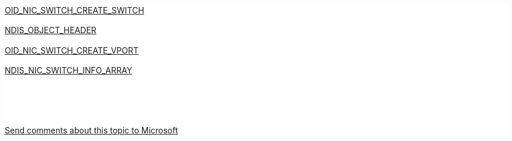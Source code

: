 <a href="https://msdn.microsoft.com/library/windows/hardware/hh451815">OID_NIC_SWITCH_CREATE_SWITCH</a>

<a href="..\ntddndis\ns-ntddndis-_ndis_object_header.md">NDIS_OBJECT_HEADER</a>

<a href="https://msdn.microsoft.com/library/windows/hardware/hh451816">OID_NIC_SWITCH_CREATE_VPORT</a>

<a href="..\ntddndis\ns-ntddndis-_ndis_nic_switch_info_array.md">NDIS_NIC_SWITCH_INFO_ARRAY</a>

<b></b>

 

 

<a href="mailto:wsddocfb@microsoft.com?subject=Documentation%20feedback [netvista\netvista]:%20NDIS_NIC_SWITCH_INFO structure%20 RELEASE:%20(1/18/2018)&amp;body=%0A%0APRIVACY STATEMENT%0A%0AWe use your feedback to improve the documentation. We don't use your email address for any other purpose, and we'll remove your email address from our system after the issue that you're reporting is fixed. While we're working to fix this issue, we might send you an email message to ask for more info. Later, we might also send you an email message to let you know that we've addressed your feedback.%0A%0AFor more info about Microsoft's privacy policy, see http://privacy.microsoft.com/en-us/default.aspx." title="Send comments about this topic to Microsoft">Send comments about this topic to Microsoft</a>
